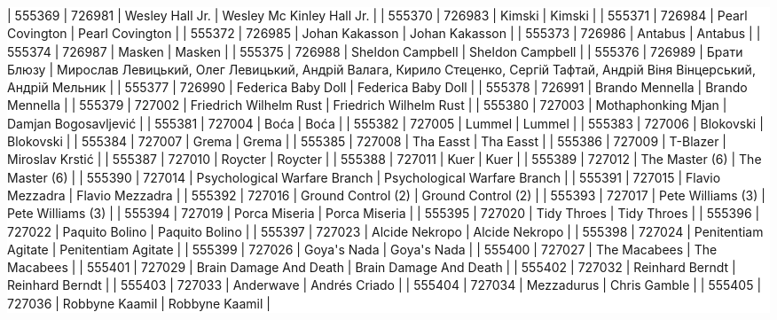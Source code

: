 | 555369 | 726981 | Wesley Hall Jr. | Wesley Mc Kinley Hall Jr. |
| 555370 | 726983 | Kimski | Kimski |
| 555371 | 726984 | Pearl Covington | Pearl Covington |
| 555372 | 726985 | Johan Kakasson | Johan Kakasson |
| 555373 | 726986 | Antabus | Antabus |
| 555374 | 726987 | Masken | Masken |
| 555375 | 726988 | Sheldon Campbell | Sheldon Campbell |
| 555376 | 726989 | Брати Блюзу | Мирослав Левицький, Олег Левицький, Андрій Валага, Кирило Стеценко, Сергій Тафтай, Андрій Віня Вінцерський, Андрій Мельник |
| 555377 | 726990 | Federica Baby Doll | Federica Baby Doll |
| 555378 | 726991 | Brando Mennella | Brando Mennella |
| 555379 | 727002 | Friedrich Wilhelm Rust | Friedrich Wilhelm Rust |
| 555380 | 727003 | Mothaphonking Mjan | Damjan Bogosavljević |
| 555381 | 727004 | Boća | Boća |
| 555382 | 727005 | Lummel | Lummel |
| 555383 | 727006 | Blokovski | Blokovski |
| 555384 | 727007 | Grema | Grema |
| 555385 | 727008 | Tha Easst | Tha Easst |
| 555386 | 727009 | T-Blazer | Miroslav Krstić |
| 555387 | 727010 | Roycter | Roycter |
| 555388 | 727011 | Kuer | Kuer |
| 555389 | 727012 | The Master (6) | The Master (6) |
| 555390 | 727014 | Psychological Warfare Branch | Psychological Warfare Branch |
| 555391 | 727015 | Flavio Mezzadra | Flavio Mezzadra |
| 555392 | 727016 | Ground Control (2) | Ground Control (2) |
| 555393 | 727017 | Pete Williams (3) | Pete Williams (3) |
| 555394 | 727019 | Porca Miseria | Porca Miseria |
| 555395 | 727020 | Tidy Throes | Tidy Throes |
| 555396 | 727022 | Paquito Bolino | Paquito Bolino |
| 555397 | 727023 | Alcide Nekropo | Alcide Nekropo |
| 555398 | 727024 | Penitentiam Agitate | Penitentiam Agitate |
| 555399 | 727026 | Goya's Nada | Goya's Nada |
| 555400 | 727027 | The Macabees | The Macabees |
| 555401 | 727029 | Brain Damage And Death | Brain Damage And Death |
| 555402 | 727032 | Reinhard Berndt | Reinhard Berndt |
| 555403 | 727033 | Anderwave | Andrés Criado |
| 555404 | 727034 | Mezzadurus | Chris Gamble |
| 555405 | 727036 | Robbyne Kaamil | Robbyne Kaamil |